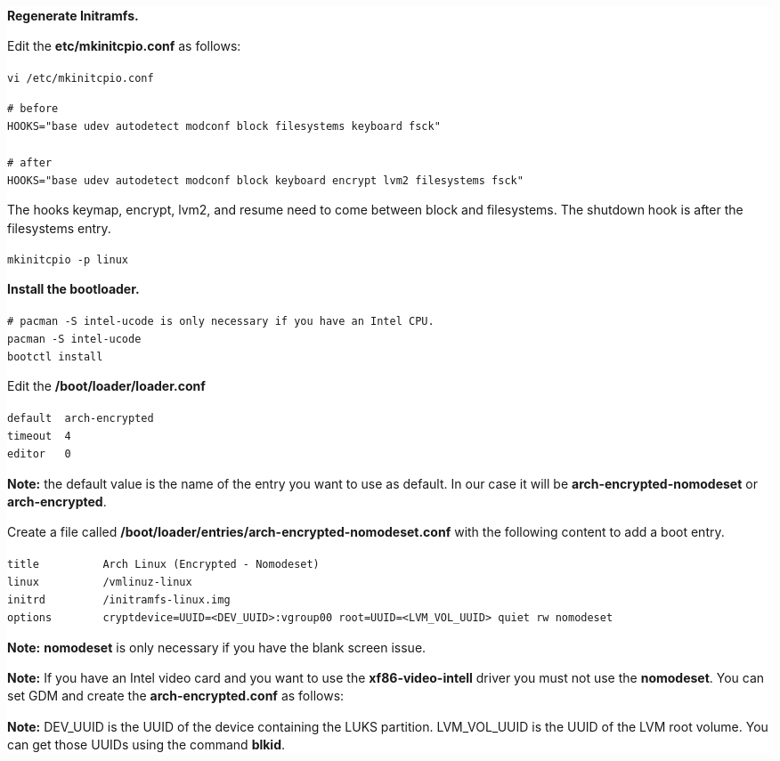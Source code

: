 **Regenerate Initramfs.**

Edit the **etc/mkinitcpio.conf** as follows:

```shell
vi /etc/mkinitcpio.conf
```

~~~
# before
HOOKS="base udev autodetect modconf block filesystems keyboard fsck"

# after
HOOKS="base udev autodetect modconf block keyboard encrypt lvm2 filesystems fsck"
~~~

The hooks keymap, encrypt, lvm2, and resume need to come between block and filesystems. The shutdown hook is after the filesystems entry.

```shell
mkinitcpio -p linux
```

**Install the bootloader.**

```shell
# pacman -S intel-ucode is only necessary if you have an Intel CPU.
pacman -S intel-ucode
bootctl install
```

Edit the **/boot/loader/loader.conf**

~~~
default  arch-encrypted
timeout  4
editor   0
~~~

**Note:** the default value is the name of the entry you want to use as default. In our case it will be **arch-encrypted-nomodeset** or **arch-encrypted**.


Create a file called **/boot/loader/entries/arch-encrypted-nomodeset.conf** with the following content to add a boot entry.

~~~
title          Arch Linux (Encrypted - Nomodeset)
linux          /vmlinuz-linux
initrd         /initramfs-linux.img
options        cryptdevice=UUID=<DEV_UUID>:vgroup00 root=UUID=<LVM_VOL_UUID> quiet rw nomodeset
~~~

**Note:** **nomodeset** is only necessary if you have the blank screen issue.

**Note:** If you have an Intel video card and you want to use the **xf86-video-intell** driver you must not use the **nomodeset**. You can set GDM and create the **arch-encrypted.conf** as follows:

**Note:** DEV_UUID is the UUID of the device containing the LUKS partition. LVM_VOL_UUID is the UUID of the LVM root volume. You can get those UUIDs using the command **blkid**.
